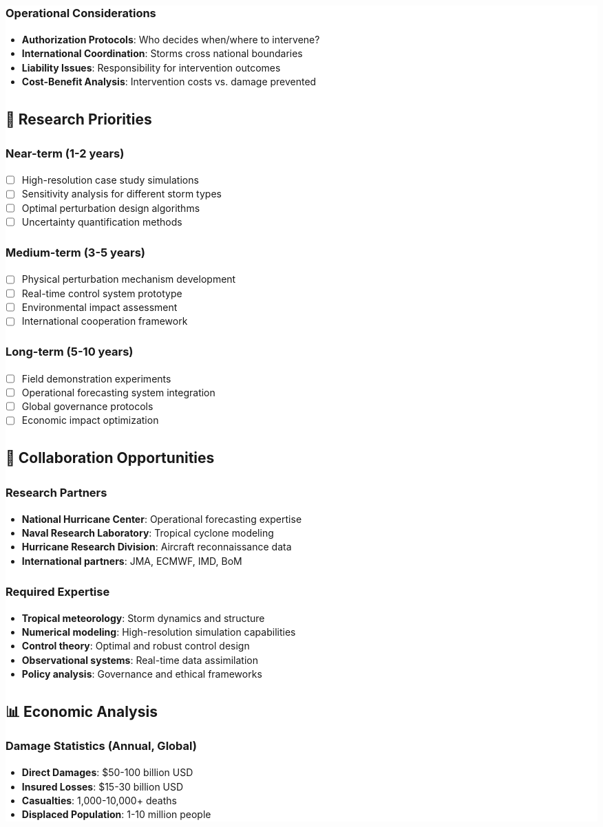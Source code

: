 ### Operational Considerations
- **Authorization Protocols**: Who decides when/where to intervene?
- **International Coordination**: Storms cross national boundaries
- **Liability Issues**: Responsibility for intervention outcomes
- **Cost-Benefit Analysis**: Intervention costs vs. damage prevented

## 🔬 Research Priorities

### Near-term (1-2 years)
- [ ] High-resolution case study simulations
- [ ] Sensitivity analysis for different storm types
- [ ] Optimal perturbation design algorithms
- [ ] Uncertainty quantification methods

### Medium-term (3-5 years)  
- [ ] Physical perturbation mechanism development
- [ ] Real-time control system prototype
- [ ] Environmental impact assessment
- [ ] International cooperation framework

### Long-term (5-10 years)
- [ ] Field demonstration experiments
- [ ] Operational forecasting system integration
- [ ] Global governance protocols
- [ ] Economic impact optimization

## 🤝 Collaboration Opportunities

### Research Partners
- **National Hurricane Center**: Operational forecasting expertise
- **Naval Research Laboratory**: Tropical cyclone modeling
- **Hurricane Research Division**: Aircraft reconnaissance data
- **International partners**: JMA, ECMWF, IMD, BoM

### Required Expertise
- **Tropical meteorology**: Storm dynamics and structure
- **Numerical modeling**: High-resolution simulation capabilities  
- **Control theory**: Optimal and robust control design
- **Observational systems**: Real-time data assimilation
- **Policy analysis**: Governance and ethical frameworks

## 📊 Economic Analysis

### Damage Statistics (Annual, Global)
- **Direct Damages**: $50-100 billion USD
- **Insured Losses**: $15-30 billion USD  
- **Casualties**: 1,000-10,000+ deaths
- **Displaced Population**: 1-10 million people
